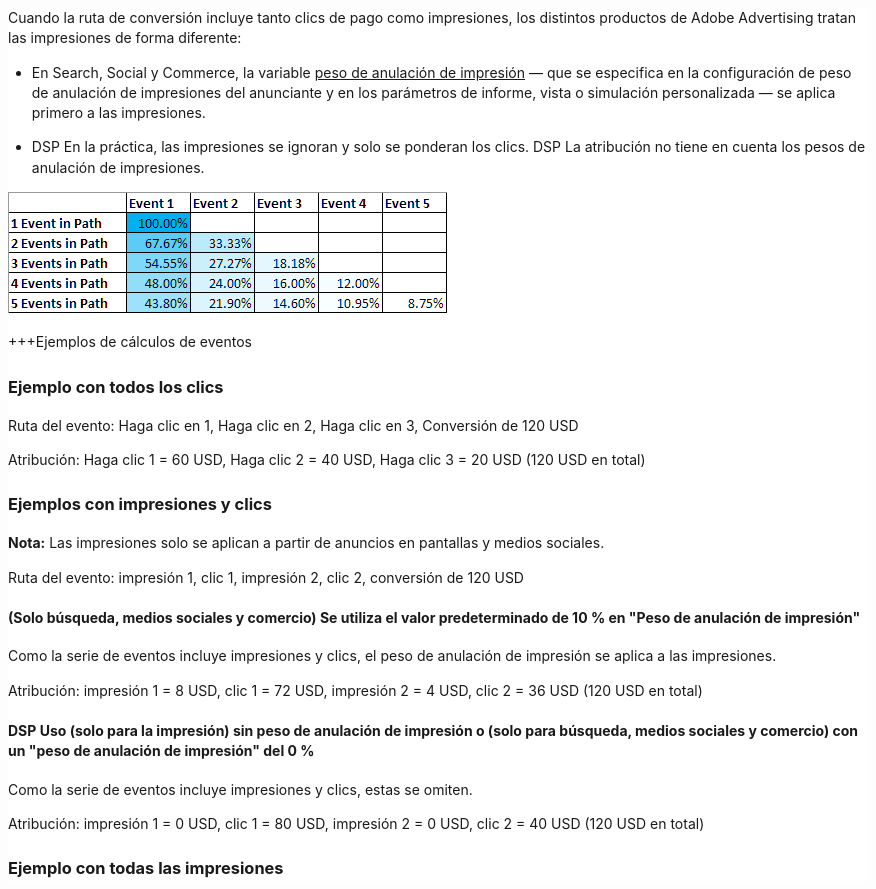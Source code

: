 Cuando la ruta de conversión incluye tanto clics de pago como impresiones, los distintos productos de Adobe Advertising tratan las impresiones de forma diferente:

* En Search, Social y Commerce, la variable [peso de anulación de impresión](/help/search-social-commerce/glossary.md#i-j) — que se especifica en la configuración de peso de anulación de impresiones del anunciante y en los parámetros de informe, vista o simulación personalizada — se aplica primero a las impresiones.

* DSP En la práctica, las impresiones se ignoran y solo se ponderan los clics. DSP La atribución no tiene en cuenta los pesos de anulación de impresiones.

![Peso del primer evento más porcentajes de atribución](/help/search-social-commerce/assets/attribution-percent-weight-first-more.png "Peso del primer evento más porcentajes de atribución")



+++Ejemplos de cálculos de eventos

### Ejemplo con todos los clics

Ruta del evento: Haga clic en 1, Haga clic en 2, Haga clic en 3, Conversión de 120 USD

Atribución: Haga clic 1 = 60 USD, Haga clic 2 = 40 USD, Haga clic 3 = 20 USD (120 USD en total)

### Ejemplos con impresiones y clics

**Nota:** Las impresiones solo se aplican a partir de anuncios en pantallas y medios sociales.

Ruta del evento: impresión 1, clic 1, impresión 2, clic 2, conversión de 120 USD

#### (Solo búsqueda, medios sociales y comercio) Se utiliza el valor predeterminado de 10 % en &quot;Peso de anulación de impresión&quot;

Como la serie de eventos incluye impresiones y clics, el peso de anulación de impresión se aplica a las impresiones.

Atribución: impresión 1 = 8 USD, clic 1 = 72 USD, impresión 2 = 4 USD, clic 2 = 36 USD (120 USD en total)

#### DSP Uso (solo para la impresión) sin peso de anulación de impresión o (solo para búsqueda, medios sociales y comercio) con un &quot;peso de anulación de impresión&quot; del 0 %

Como la serie de eventos incluye impresiones y clics, estas se omiten.

Atribución: impresión 1 = 0 USD, clic 1 = 80 USD, impresión 2 = 0 USD, clic 2 = 40 USD (120 USD en total)

### Ejemplo con todas las impresiones
